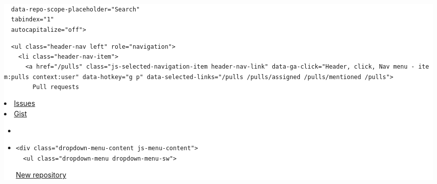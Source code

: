       data-repo-scope-placeholder="Search"
      tabindex="1"
      autocapitalize="off">
  </label>
</form>
      </div>

      <ul class="header-nav left" role="navigation">
        <li class="header-nav-item">
          <a href="/pulls" class="js-selected-navigation-item header-nav-link" data-ga-click="Header, click, Nav menu - item:pulls context:user" data-hotkey="g p" data-selected-links="/pulls /pulls/assigned /pulls/mentioned /pulls">
            Pull requests
</a>        </li>
        <li class="header-nav-item">
          <a href="/issues" class="js-selected-navigation-item header-nav-link" data-ga-click="Header, click, Nav menu - item:issues context:user" data-hotkey="g i" data-selected-links="/issues /issues/assigned /issues/mentioned /issues">
            Issues
</a>        </li>
          <li class="header-nav-item">
            <a class="header-nav-link" href="https://gist.github.com/" data-ga-click="Header, go to gist, text:gist">Gist</a>
          </li>
      </ul>

    
<ul class="header-nav user-nav right" id="user-links">
  <li class="header-nav-item">
      <span class="js-socket-channel js-updatable-content"
        data-channel="notification-changed:mori15haru"
        data-url="/notifications/header">
      <a href="/notifications" aria-label="You have no unread notifications" class="header-nav-link notification-indicator tooltipped tooltipped-s" data-ga-click="Header, go to notifications, icon:read" data-hotkey="g n">
          <span class="mail-status all-read"></span>
          <span class="octicon octicon-bell"></span>
</a>  </span>

  </li>

  <li class="header-nav-item dropdown js-menu-container">
    <a class="header-nav-link tooltipped tooltipped-s js-menu-target" href="/new"
       aria-label="Create new…"
       data-ga-click="Header, create new, icon:add">
      <span class="octicon octicon-plus left"></span>
      <span class="dropdown-caret"></span>
    </a>

    <div class="dropdown-menu-content js-menu-content">
      <ul class="dropdown-menu dropdown-menu-sw">
        
<a class="dropdown-item" href="/new" data-ga-click="Header, create new repository">
  New repository
</a>
